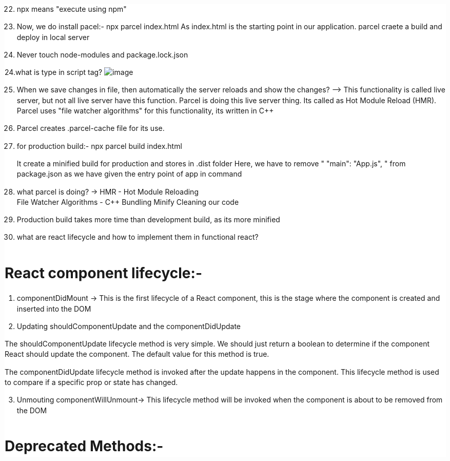 22. npx means "execute using npm"

23. Now, we do install pacel:- npx parcel index.html
    As index.html is the starting point in our application.
    parcel craete a build and deploy in local server

24. Never touch node-modules and package.lock.json

24.what is type in script tag?
    ![image](https://github.com/user-attachments/assets/0cce0e38-781d-4f7b-8871-3ae32992a858)


25. When we save changes in file, then automatically the server reloads and show the changes?
    --> This functionality is called live server, but not all live server have this function.
    Parcel is doing this live server thing. Its called as Hot Module Reload (HMR).
    Parcel uses "file watcher algorithms" for this functionality, its written in C++

26. Parcel creates .parcel-cache file for its use.

27. for production build:- npx parcel build index.html

    It create a minified build for production and stores in .dist folder
    Here, we have to remove " "main": "App.js", " from package.json as we have given the entry point of app in command

28. what parcel is doing?
    -> HMR - Hot Module Reloading  
    File Watcher Algorithms - C++
    Bundling
    Minify
    Cleaning our code

29. Production build takes more time than development build, as its more minified
30. what are react lifecycle and how to implement them in functional react?

# React component lifecycle:-

1. componentDidMount
   -> This is the first lifecycle of a React component, this is the stage where the component is created and inserted into the DOM

2. Updating
   shouldComponentUpdate and the componentDidUpdate

The shouldComponentUpdate lifecycle method is very simple. We should just return a boolean to determine if the component
React should update the component. The default value for this method is true.

The componentDidUpdate lifecycle method is invoked after the update happens in the component. This lifecycle method is
used to compare if a specific prop or state has changed.

3. Unmouting
   componentWillUnmount-> This lifecycle method will be invoked when the component is about to be removed from the DOM

# Deprecated Methods:-
